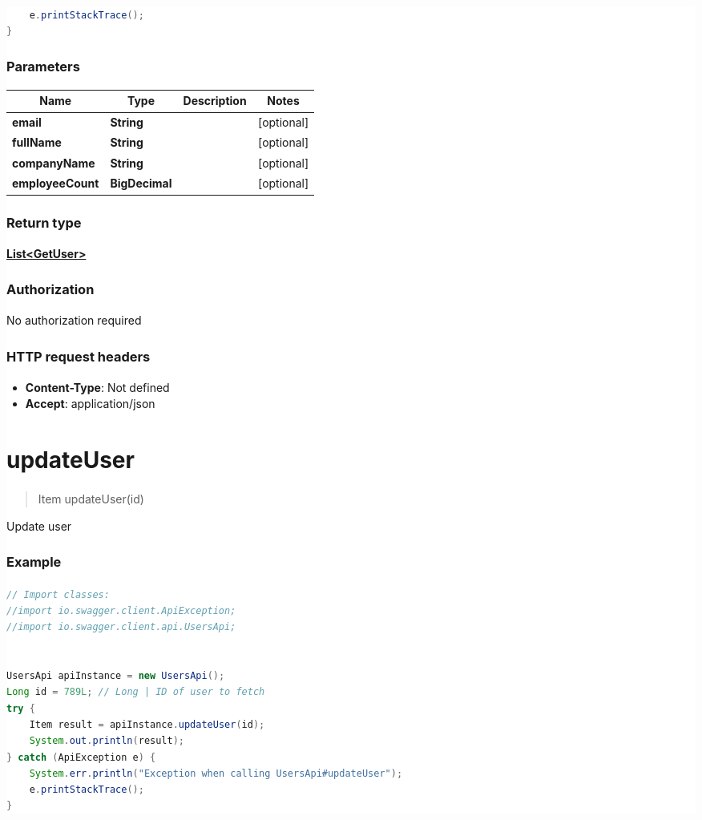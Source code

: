```java
    e.printStackTrace();
}
```

### Parameters

Name | Type | Description  | Notes
------------- | ------------- | ------------- | -------------
 **email** | **String**|  | [optional]
 **fullName** | **String**|  | [optional]
 **companyName** | **String**|  | [optional]
 **employeeCount** | **BigDecimal**|  | [optional]

### Return type

[**List&lt;GetUser&gt;**](GetUser.md)

### Authorization

No authorization required

### HTTP request headers

 - **Content-Type**: Not defined
 - **Accept**: application/json

<a name="updateUser"></a>
# **updateUser**
> Item updateUser(id)



Update user

### Example
```java
// Import classes:
//import io.swagger.client.ApiException;
//import io.swagger.client.api.UsersApi;


UsersApi apiInstance = new UsersApi();
Long id = 789L; // Long | ID of user to fetch
try {
    Item result = apiInstance.updateUser(id);
    System.out.println(result);
} catch (ApiException e) {
    System.err.println("Exception when calling UsersApi#updateUser");
    e.printStackTrace();
}
```
